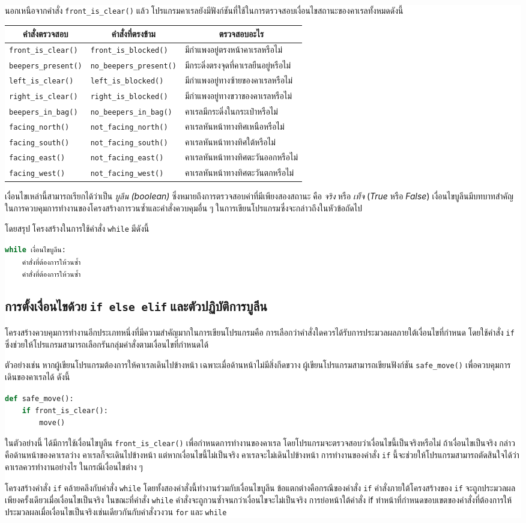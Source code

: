 นอกเหนือจากคำสั่ง `front_is_clear()` แล้ว โปรแกรมคาเรลยังมีฟังก์ชันที่ใช้ในการตรวจสอบเงื่อนไขสถานะของคาเรลทั้งหมดดังนี้

|     คำสั่งตรวจสอบ                 |     คำสั่งที่ตรงข้าม                |     ตรวจสอบอะไร                  |
|--------------------------|-----------------------------|-------------------------------------|
|     `front_is_clear()`     |     `front_is_blocked()`      |     มีกำแพงอยู่ตรงหน้าคาเรลหรือไม่       |
|    `beepers_present()`    |     `no_beepers_present()`    |     มีกระดิ่งตรงจุดที่คาเรลยืนอยู่หรือไม่    |
|     `left_is_clear()`     |     `left_is_blocked()`       |     มีกำแพงอยู่ทางซ้ายของคาเรลหรือไม่    |
|     `right_is_clear()`     |     `right_is_blocked()`      |     มีกำแพงอยู่ทางขวาของคาเรลหรือไม่    |
|     `beepers_in_bag()`     |     `no_beepers_in_bag()`     |    คาเรลมีกระดิ่งในกระเป๋าหรือไม่     |
|     `facing_north()`       |     `not_facing_north()`      |    คาเรลหันหน้าทางทิศเหนือหรือไม่       |
|     `facing_south()`       |     `not_facing_south()`      |    คาเรลหันหน้าทางทิศใต้หรือไม่         |
|     `facing_east()`        |     `not_facing_east()`       |    คาเรลหันหน้าทางทิศตะวันออกหรือไม่    |
|     `facing_west()`        |     `not_facing_west()`       |    คาเรลหันหน้าทางทิศตะวันตกหรือไม่     |

เงื่อนไขเหล่านี้สามารถเรียกได้ว่าเป็น *บูลีน (boolean)* ซึ่งหมายถึงการตรวจสอบค่าที่มีเพียงสองสถานะ คือ *จริง* หรือ *เท็จ* (*True* หรือ *False*) เงื่อนไขบูลีนมีบทบาทสำคัญในการควบคุมการทำงานของโครงสร้างการวนซ้ำและคำสั่งควบคุมอื่น ๆ ในการเขียนโปรแกรมซึ่งจะกล่าวถึงในหัวข้อถัดไป

โดยสรุป โครงสร้างในการใช้คำสั่ง `while` มีดังนี้

```python
while เงื่อนไขบูลีน:
    คำสั่งที่ต้องการให้วนซ้ำ
    คำสั่งที่ต้องการให้วนซ้ำ
```



## การตั้งเงื่อนไขด้วย `if else elif` และตัวปฏิบัติการบูลีน

โครงสร้างควบคุมการทำงานอีกประเภทหนึ่งที่มีความสำคัญมากในการเขียนโปรแกรมคือ การเลือกว่าคำสั่งใดควรได้รับการประมวลผลภายใต้เงื่อนไขที่กำหนด โดยใช้คำสั่ง `if`  ซึ่งช่วยให้โปรแกรมสามารถเลือกรันกลุ่มคำสั่งตามเงื่อนไขที่กำหนดได้

ตัวอย่างเช่น หากผู้เขียนโปรแกรมต้องการให้คาเรลเดินไปข้างหน้า เฉพาะเมื่อด้านหน้าไม่มีสิ่งกีดขวาง ผู้เขียนโปรแกรมสามารถเขียนฟังก์ชัน `safe_move()` เพื่อควบคุมการเดินของคาเรลได้ ดังนี้

```python
def safe_move():
    if front_is_clear():
        move()
```

ในตัวอย่างนี้ ได้มีการใช้เงื่อนไขบูลีน `front_is_clear()` เพื่อกำหนดการทำงานของคาเรล โดยโปรแกรมจะตรวจสอบว่าเงื่อนไขนี้เป็นจริงหรือไม่ ถ้าเงื่อนไขเป็นจริง กล่าวคือด้านหน้าของคาเรลว่าง คาเรลก็จะเดินไปข้างหน้า แต่หากเงื่อนไขนี้ไม่เป็นจริง คาเรลจะไม่เดินไปข้างหน้า การทำงานของคำสั่ง `if`  นี้จะช่วยให้โปรแกรมสามารถตัดสินใจได้ว่าคาเรลควรทำงานอย่างไร ในกรณีเงื่อนไขต่าง ๆ 

โครงสร้างคำสั่ง `if` คล้ายคลึงกับคำสั่ง `while` โดยทั้งสองคำสั่งนี้ทำงานร่วมกับเงื่อนไขบูลีน ข้อแตกต่างคือกรณีของคำสั่ง `if` คำสั่งภายใต้โครงสร้างของ `if` จะถูกประมวลผลเพียงครั้งเดียวเมื่อเงื่อนไขเป็นจริง ในขณะที่คำสั่ง `while` คำสั่งจะถูกวนซ้ำจนกว่าเงื่อนไขจะไม่เป็นจริง การย่อหน้าใต้คำสั่ง if ทำหน้าที่กำหนดขอบเขตของคำสั่งที่ต้องการให้ประมวลผลเมื่อเงื่อนไขเป็นจริงเช่นเดียวกันกับคำสั่งวงวน `for` และ `while`
